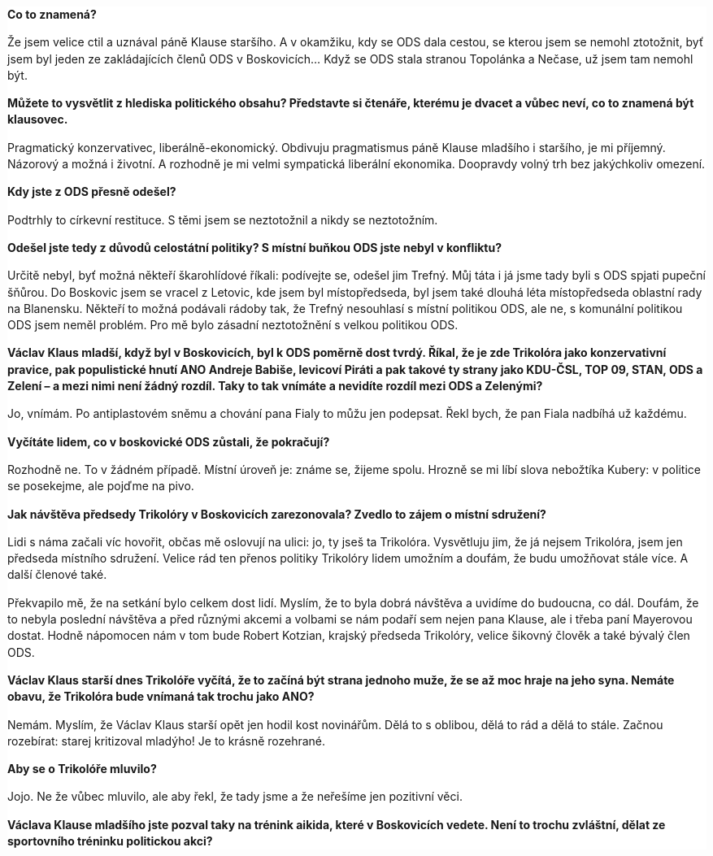 **Co to znamená?**

Že jsem velice ctil a uznával páně Klause staršího. A v okamžiku, kdy se ODS dala cestou, se kterou jsem se nemohl ztotožnit, byť jsem byl jeden ze zakládajících členů ODS v Boskovicích… Když se ODS stala stranou Topolánka a Nečase, už jsem tam nemohl být.

**Můžete to vysvětlit z hlediska politického obsahu? Představte si čtenáře, kterému je dvacet a vůbec neví, co to znamená být klausovec.**

Pragmatický konzervativec, liberálně-ekonomický. Obdivuju pragmatismus páně Klause mladšího i staršího, je mi příjemný. Názorový a možná i životní. A rozhodně je mi velmi sympatická liberální ekonomika. Doopravdy volný trh bez jakýchkoliv omezení.

**Kdy jste z ODS přesně odešel?**

Podtrhly to církevní restituce. S těmi jsem se neztotožnil a nikdy se neztotožním.

**Odešel jste tedy z důvodů celostátní politiky? S místní buňkou ODS jste nebyl v konfliktu?**

Určitě nebyl, byť možná někteří škarohlídové říkali: podívejte se, odešel jim Trefný. Můj táta i já jsme tady byli s ODS spjati pupeční šňůrou. Do Boskovic jsem se vracel z Letovic, kde jsem byl místopředseda, byl jsem také dlouhá léta místopředseda oblastní rady na Blanensku. Někteří to možná podávali rádoby tak, že Trefný nesouhlasí s místní politikou ODS, ale ne, s komunální politikou ODS jsem neměl problém. Pro mě bylo zásadní neztotožnění s velkou politikou ODS.

**Václav Klaus mladší, když byl v Boskovicích, byl k ODS poměrně dost tvrdý. Říkal, že je zde Trikolóra jako konzervativní pravice, pak populistické hnutí ANO Andreje Babiše, levicoví Piráti a pak takové ty strany jako KDU-ČSL, TOP 09, STAN, ODS a Zelení – a mezi nimi není žádný rozdíl. Taky to tak vnímáte a nevidíte rozdíl mezi ODS a Zelenými?**

Jo, vnímám. Po antiplastovém sněmu a chování pana Fialy to můžu jen podepsat. Řekl bych, že pan Fiala nadbíhá už každému.

**Vyčítáte lidem, co v boskovické ODS zůstali, že pokračují?**

Rozhodně ne. To v žádném případě. Místní úroveň je: známe se, žijeme spolu. Hrozně se mi líbí slova nebožtíka Kubery: v politice se posekejme, ale pojďme na pivo.

**Jak návštěva předsedy Trikolóry v Boskovicích zarezonovala? Zvedlo to zájem o místní sdružení?**

Lidi s náma začali víc hovořit, občas mě oslovují na ulici: jo, ty jseš ta Trikolóra. Vysvětluju jim, že já nejsem Trikolóra, jsem jen předseda místního sdružení. Velice rád ten přenos politiky Trikolóry lidem umožním a doufám, že budu umožňovat stále více. A další členové také.

Překvapilo mě, že na setkání bylo celkem dost lidí. Myslím, že to byla dobrá návštěva a uvidíme do budoucna, co dál. Doufám, že to nebyla poslední návštěva a před různými akcemi a volbami se nám podaří sem nejen pana Klause, ale i třeba paní Mayerovou dostat. Hodně nápomocen nám v tom bude Robert Kotzian, krajský předseda Trikolóry, velice šikovný člověk a také bývalý člen ODS.

**Václav Klaus starší dnes Trikolóře vyčítá, že to začíná být strana jednoho muže, že se až moc hraje na jeho syna. Nemáte obavu, že Trikolóra bude vnímaná tak trochu jako ANO?**

Nemám. Myslím, že Václav Klaus starší opět jen hodil kost novinářům. Dělá to s oblibou, dělá to rád a dělá to stále. Začnou rozebírat: starej kritizoval mladýho! Je to krásně rozehrané.

**Aby se o Trikolóře mluvilo?**

Jojo. Ne že vůbec mluvilo, ale aby řekl, že tady jsme a že neřešíme jen pozitivní věci.

**Václava Klause mladšího jste pozval taky na trénink aikida, které v Boskovicích vedete. Není to trochu zvláštní, dělat ze sportovního tréninku politickou akci?**
